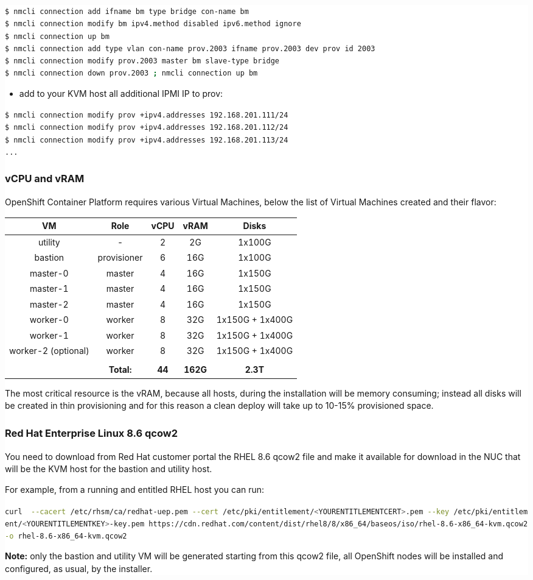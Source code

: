 ```bash
$ nmcli connection add ifname bm type bridge con-name bm
$ nmcli connection modify bm ipv4.method disabled ipv6.method ignore
$ nmcli connection up bm
$ nmcli connection add type vlan con-name prov.2003 ifname prov.2003 dev prov id 2003
$ nmcli connection modify prov.2003 master bm slave-type bridge
$ nmcli connection down prov.2003 ; nmcli connection up bm
```

- add to your KVM host all additional IPMI IP to prov:
```bash
$ nmcli connection modify prov +ipv4.addresses 192.168.201.111/24
$ nmcli connection modify prov +ipv4.addresses 192.168.201.112/24
$ nmcli connection modify prov +ipv4.addresses 192.168.201.113/24
...
```

### vCPU and vRAM
OpenShift Container Platform requires various Virtual Machines, below the list of Virtual Machines created and their flavor:

| VM | Role | vCPU | vRAM | Disks |
| :--: | :----: | :----: | :----: | :-----: |
| utility | - | 2 | 2G | 1x100G |
| bastion | provisioner | 6 | 16G | 1x100G |
| master-0 | master | 4 | 16G | 1x150G |
| master-1 | master | 4 | 16G | 1x150G |
| master-2 | master | 4 | 16G | 1x150G |
| worker-0 | worker | 8 | 32G | 1x150G + 1x400G |
| worker-1 | worker | 8 | 32G | 1x150G + 1x400G |
| worker-2 (optional) | worker | 8 | 32G | 1x150G + 1x400G |
| | | | | |
| | **Total:** | **44** | **162G** | **2.3T** |

The most critical resource is the vRAM, because all hosts, during the installation will be memory consuming; instead all disks will be created in thin provisioning and for this reason a clean deploy will take up to 10-15% provisioned space.

### Red Hat Enterprise Linux 8.6 qcow2
You need to download from Red Hat customer portal the RHEL 8.6 qcow2 file and make it available for download in the NUC that will be the KVM host for the bastion and utility host.

For example, from a running and entitled RHEL host you can run:
```bash
curl  --cacert /etc/rhsm/ca/redhat-uep.pem --cert /etc/pki/entitlement/<YOURENTITLEMENTCERT>.pem --key /etc/pki/entitlement/<YOURENTITLEMENTKEY>-key.pem https://cdn.redhat.com/content/dist/rhel8/8/x86_64/baseos/iso/rhel-8.6-x86_64-kvm.qcow2 -o rhel-8.6-x86_64-kvm.qcow2
```
**Note:** only the bastion and utility VM will be generated starting from this qcow2 file, all OpenShift nodes will be installed and configured, as usual, by the installer.
